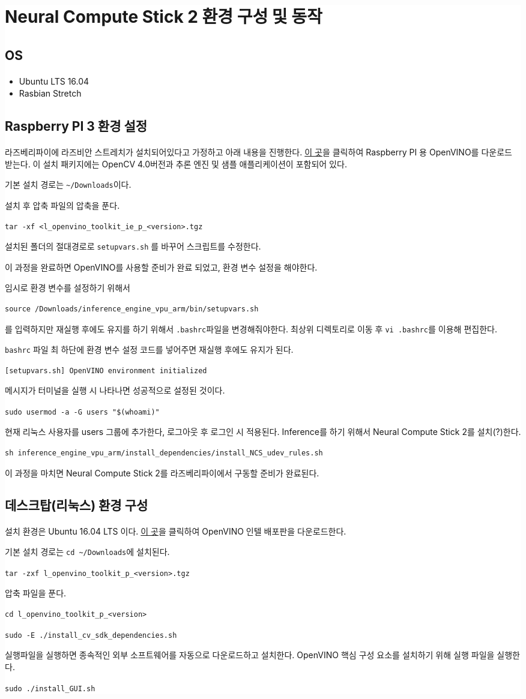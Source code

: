 # Neural Compute Stick 2 환경 구성 및 동작
## OS
- Ubuntu LTS 16.04
- Rasbian Stretch

## Raspberry PI 3 환경 설정
라즈베리파이에 라즈비안 스트레치가 설치되어있다고 가정하고 아래 내용을 진행한다.
[이 곳](http://download.01.org/openvinotoolkit/2018_R5/packages/l_openvino_toolkit_ie_p_2018.5.445.tgz)을 클릭하여 Raspberry PI 용 OpenVINO를 다운로드 받는다.
이 설치 패키지에는 OpenCV 4.0버전과 추론 엔진 및 샘플 애플리케이션이 포함되어 있다.

기본 설치 경로는 ```~/Downloads```이다.

설치 후 압축 파일의 압축을 푼다.
```
tar -xf <l_openvino_toolkit_ie_p_<version>.tgz
```

설치된 폴더의 절대경로로 ```setupvars.sh``` 를 바꾸어 스크립트를 수정한다.

이 과정을 완료하면 OpenVINO를 사용할 준비가 완료 되었고, 환경 변수 설정을 해야한다.

임시로 환경 변수를 설정하기 위해서
```
source /Downloads/inference_engine_vpu_arm/bin/setupvars.sh
```
를 입력하지만 재실행 후에도 유지를 하기 위해서 ```.bashrc```파일을 변경해줘야한다.
최상위 디렉토리로 이동 후 ```vi .bashrc```를 이용해 편집한다.

` bashrc ` 파일 최 하단에 환경 변수 설정 코드를 넣어주면 재실행 후에도 유지가 된다.

```
[setupvars.sh] OpenVINO environment initialized
```
메시지가 터미널을 실행 시 나타나면 성공적으로 설정된 것이다.


```
sudo usermod -a -G users "$(whoami)"
```
현재 리눅스 사용자를 users 그룹에 추가한다, 로그아웃 후 로그인 시 적용된다.
Inference를 하기 위해서 Neural Compute Stick 2를 설치(?)한다.
```
sh inference_engine_vpu_arm/install_dependencies/install_NCS_udev_rules.sh
```
이 과정을 마치면 Neural Compute Stick 2를 라즈베리파이에서 구동할 준비가 완료된다.

## 데스크탑(리눅스) 환경 구성
설치 환경은 Ubuntu 16.04 LTS 이다.
[이 곳](https://software.intel.com/en-us/openvino-toolkit/choose-download/free-download-linux)을 클릭하여 OpenVINO 인텔 배포판을 다운로드한다.

기본 설치 경로는 `cd ~/Downloads`에 설치된다.
```
tar -zxf l_openvino_toolkit_p_<version>.tgz
```
압축 파일을 푼다.
```
cd l_openvino_toolkit_p_<version>
```
```
sudo -E ./install_cv_sdk_dependencies.sh
```
실행파일을 실행하면 종속적인 외부 소프트웨어를 자동으로 다운로드하고 설치한다.
OpenVINO 핵심 구성 요소를 설치하기 위해 실행 파일을 실행한다.
```
sudo ./install_GUI.sh
```